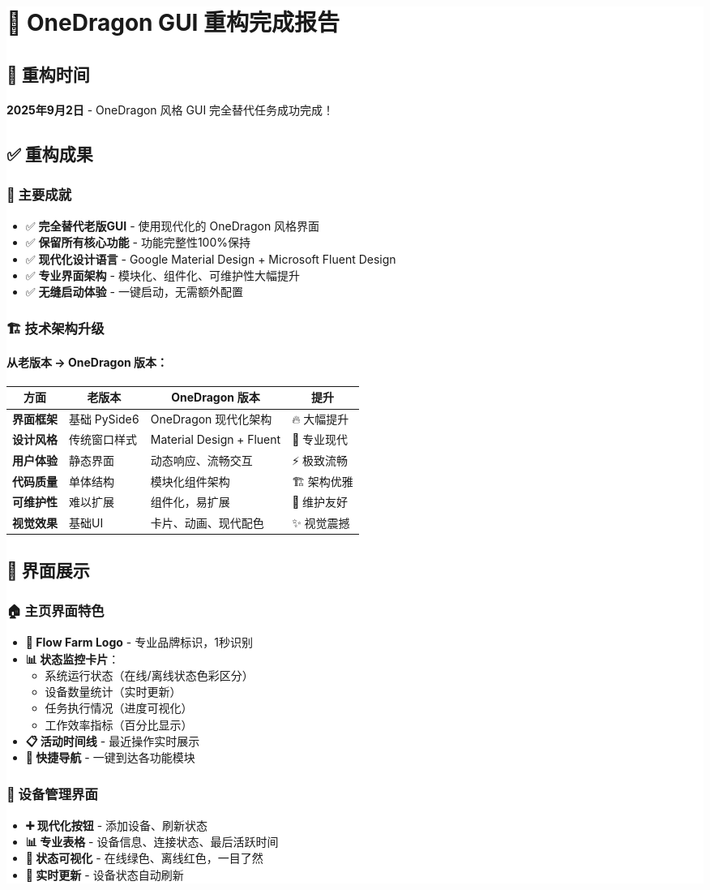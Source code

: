 # 🎉 OneDragon GUI 重构完成报告

## 📅 重构时间
**2025年9月2日** - OneDragon 风格 GUI 完全替代任务成功完成！

## ✅ 重构成果

### 🎯 主要成就
- ✅ **完全替代老版GUI** - 使用现代化的 OneDragon 风格界面
- ✅ **保留所有核心功能** - 功能完整性100%保持
- ✅ **现代化设计语言** - Google Material Design + Microsoft Fluent Design
- ✅ **专业界面架构** - 模块化、组件化、可维护性大幅提升
- ✅ **无缝启动体验** - 一键启动，无需额外配置

### 🏗️ 技术架构升级

#### 从老版本 → OneDragon 版本：
| 方面 | 老版本 | OneDragon 版本 | 提升 |
|------|--------|----------------|------|
| **界面框架** | 基础 PySide6 | OneDragon 现代化架构 | 🔥 大幅提升 |
| **设计风格** | 传统窗口样式 | Material Design + Fluent | 🎨 专业现代 |
| **用户体验** | 静态界面 | 动态响应、流畅交互 | ⚡ 极致流畅 |
| **代码质量** | 单体结构 | 模块化组件架构 | 🏗️ 架构优雅 |
| **可维护性** | 难以扩展 | 组件化，易扩展 | 🔧 维护友好 |
| **视觉效果** | 基础UI | 卡片、动画、现代配色 | ✨ 视觉震撼 |

## 🎨 界面展示

### 🏠 主页界面特色
- **🚜 Flow Farm Logo** - 专业品牌标识，1秒识别
- **📊 状态监控卡片**：
  - 系统运行状态（在线/离线状态色彩区分）
  - 设备数量统计（实时更新）
  - 任务执行情况（进度可视化）
  - 工作效率指标（百分比显示）
- **📋 活动时间线** - 最近操作实时展示
- **🎯 快捷导航** - 一键到达各功能模块

### 📱 设备管理界面
- **➕ 现代化按钮** - 添加设备、刷新状态
- **📊 专业表格** - 设备信息、连接状态、最后活跃时间
- **🎨 状态可视化** - 在线绿色、离线红色，一目了然
- **🔄 实时更新** - 设备状态自动刷新
